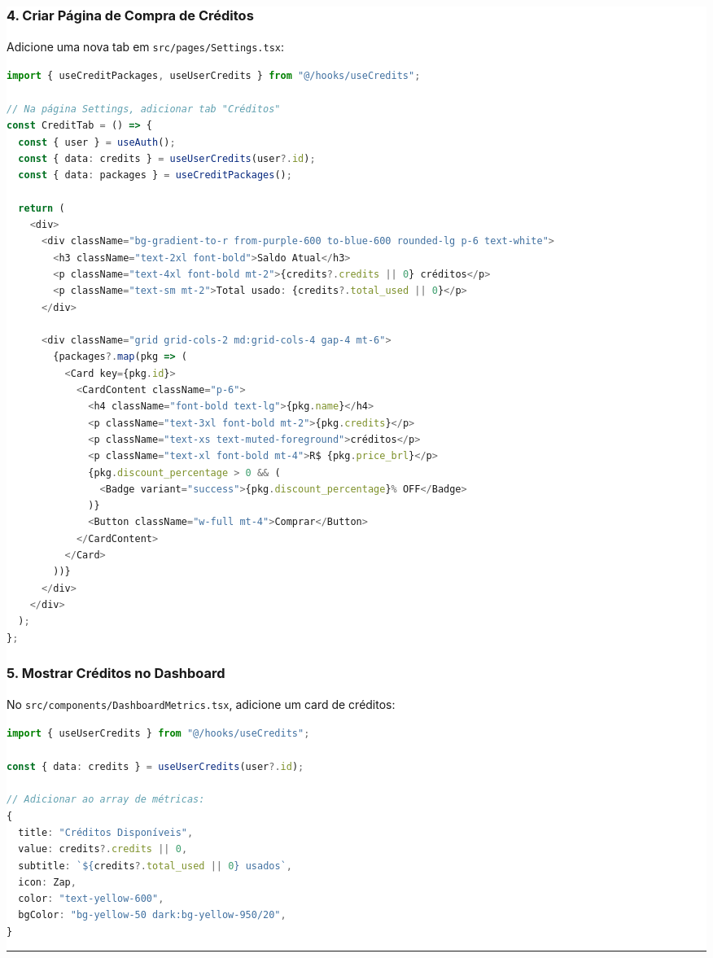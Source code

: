 ### 4. Criar Página de Compra de Créditos

Adicione uma nova tab em `src/pages/Settings.tsx`:

```typescript
import { useCreditPackages, useUserCredits } from "@/hooks/useCredits";

// Na página Settings, adicionar tab "Créditos"
const CreditTab = () => {
  const { user } = useAuth();
  const { data: credits } = useUserCredits(user?.id);
  const { data: packages } = useCreditPackages();

  return (
    <div>
      <div className="bg-gradient-to-r from-purple-600 to-blue-600 rounded-lg p-6 text-white">
        <h3 className="text-2xl font-bold">Saldo Atual</h3>
        <p className="text-4xl font-bold mt-2">{credits?.credits || 0} créditos</p>
        <p className="text-sm mt-2">Total usado: {credits?.total_used || 0}</p>
      </div>

      <div className="grid grid-cols-2 md:grid-cols-4 gap-4 mt-6">
        {packages?.map(pkg => (
          <Card key={pkg.id}>
            <CardContent className="p-6">
              <h4 className="font-bold text-lg">{pkg.name}</h4>
              <p className="text-3xl font-bold mt-2">{pkg.credits}</p>
              <p className="text-xs text-muted-foreground">créditos</p>
              <p className="text-xl font-bold mt-4">R$ {pkg.price_brl}</p>
              {pkg.discount_percentage > 0 && (
                <Badge variant="success">{pkg.discount_percentage}% OFF</Badge>
              )}
              <Button className="w-full mt-4">Comprar</Button>
            </CardContent>
          </Card>
        ))}
      </div>
    </div>
  );
};
```

### 5. Mostrar Créditos no Dashboard

No `src/components/DashboardMetrics.tsx`, adicione um card de créditos:

```typescript
import { useUserCredits } from "@/hooks/useCredits";

const { data: credits } = useUserCredits(user?.id);

// Adicionar ao array de métricas:
{
  title: "Créditos Disponíveis",
  value: credits?.credits || 0,
  subtitle: `${credits?.total_used || 0} usados`,
  icon: Zap,
  color: "text-yellow-600",
  bgColor: "bg-yellow-50 dark:bg-yellow-950/20",
}
```

---